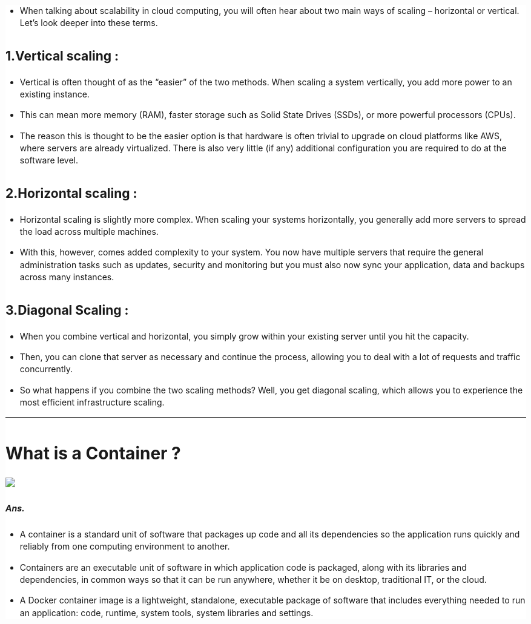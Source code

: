 - When talking about scalability in cloud computing, you will often hear about two main ways of scaling – horizontal or vertical. Let’s look deeper into these terms.

## 1.Vertical scaling :

- Vertical is often thought of as the “easier” of the two methods. When scaling a system vertically, you add more power to an existing instance.

- This can mean more memory (RAM), faster storage such as Solid State Drives (SSDs), or more powerful processors (CPUs).

- The reason this is thought to be the easier option is that hardware is often trivial to upgrade on cloud platforms like AWS, where servers are already virtualized. There is also very little (if any) additional configuration you are required to do at the software level.

## 2.Horizontal scaling :

- Horizontal scaling is slightly more complex. When scaling your systems horizontally, you generally add more servers to spread the load across multiple machines.

- With this, however, comes added complexity to your system. You now have multiple servers that require the general administration tasks such as updates, security and monitoring but you must also now sync your application, data and backups across many instances.

## 3.Diagonal Scaling :

- When you combine vertical and horizontal, you simply grow within your existing server until you hit the capacity.

- Then, you can clone that server as necessary and continue the process, allowing you to deal with a lot of requests and traffic concurrently.

- So what happens if you combine the two scaling methods? Well, you get diagonal scaling, which allows you to experience the most efficient infrastructure scaling.

_ _ _ _ _ _ _ _ _ _

# What is a Container ?

![](https://www.cloudcodes.com/blog/wp-content/uploads/2018/08/knowing-more-container-in-cloud-computing-e1582724059275.png)

##### Ans.

- A container is a standard unit of software that packages up code and all its dependencies so the application runs quickly and reliably from one computing environment to another.

- Containers are an executable unit of software in which application code is packaged, along with its libraries and dependencies, in common ways so that it can be run anywhere, whether it be on desktop, traditional IT, or the cloud.

- A Docker container image is a lightweight, standalone, executable package of software that includes everything needed to run an application: code, runtime, system tools, system libraries and settings.
